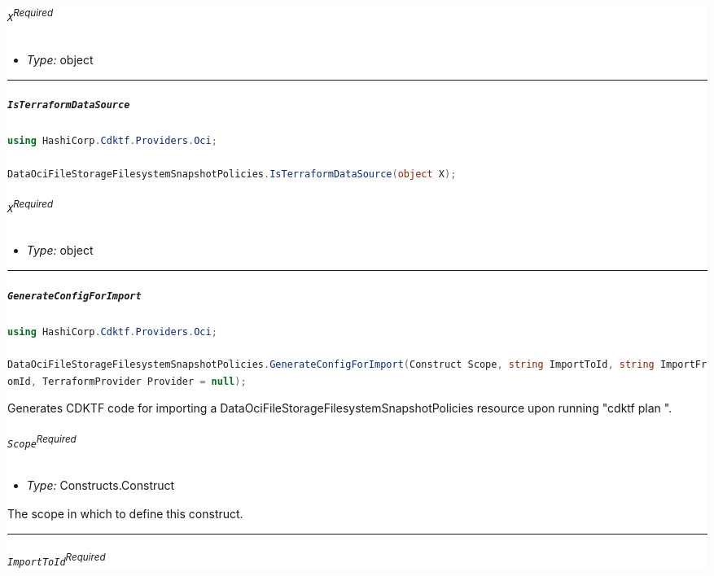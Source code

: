 ###### `X`<sup>Required</sup> <a name="X" id="rhizo-co-terraform-provider-oci.dataOciFileStorageFilesystemSnapshotPolicies.DataOciFileStorageFilesystemSnapshotPolicies.isTerraformElement.parameter.x"></a>

- *Type:* object

---

##### `IsTerraformDataSource` <a name="IsTerraformDataSource" id="rhizo-co-terraform-provider-oci.dataOciFileStorageFilesystemSnapshotPolicies.DataOciFileStorageFilesystemSnapshotPolicies.isTerraformDataSource"></a>

```csharp
using HashiCorp.Cdktf.Providers.Oci;

DataOciFileStorageFilesystemSnapshotPolicies.IsTerraformDataSource(object X);
```

###### `X`<sup>Required</sup> <a name="X" id="rhizo-co-terraform-provider-oci.dataOciFileStorageFilesystemSnapshotPolicies.DataOciFileStorageFilesystemSnapshotPolicies.isTerraformDataSource.parameter.x"></a>

- *Type:* object

---

##### `GenerateConfigForImport` <a name="GenerateConfigForImport" id="rhizo-co-terraform-provider-oci.dataOciFileStorageFilesystemSnapshotPolicies.DataOciFileStorageFilesystemSnapshotPolicies.generateConfigForImport"></a>

```csharp
using HashiCorp.Cdktf.Providers.Oci;

DataOciFileStorageFilesystemSnapshotPolicies.GenerateConfigForImport(Construct Scope, string ImportToId, string ImportFromId, TerraformProvider Provider = null);
```

Generates CDKTF code for importing a DataOciFileStorageFilesystemSnapshotPolicies resource upon running "cdktf plan <stack-name>".

###### `Scope`<sup>Required</sup> <a name="Scope" id="rhizo-co-terraform-provider-oci.dataOciFileStorageFilesystemSnapshotPolicies.DataOciFileStorageFilesystemSnapshotPolicies.generateConfigForImport.parameter.scope"></a>

- *Type:* Constructs.Construct

The scope in which to define this construct.

---

###### `ImportToId`<sup>Required</sup> <a name="ImportToId" id="rhizo-co-terraform-provider-oci.dataOciFileStorageFilesystemSnapshotPolicies.DataOciFileStorageFilesystemSnapshotPolicies.generateConfigForImport.parameter.importToId"></a>

